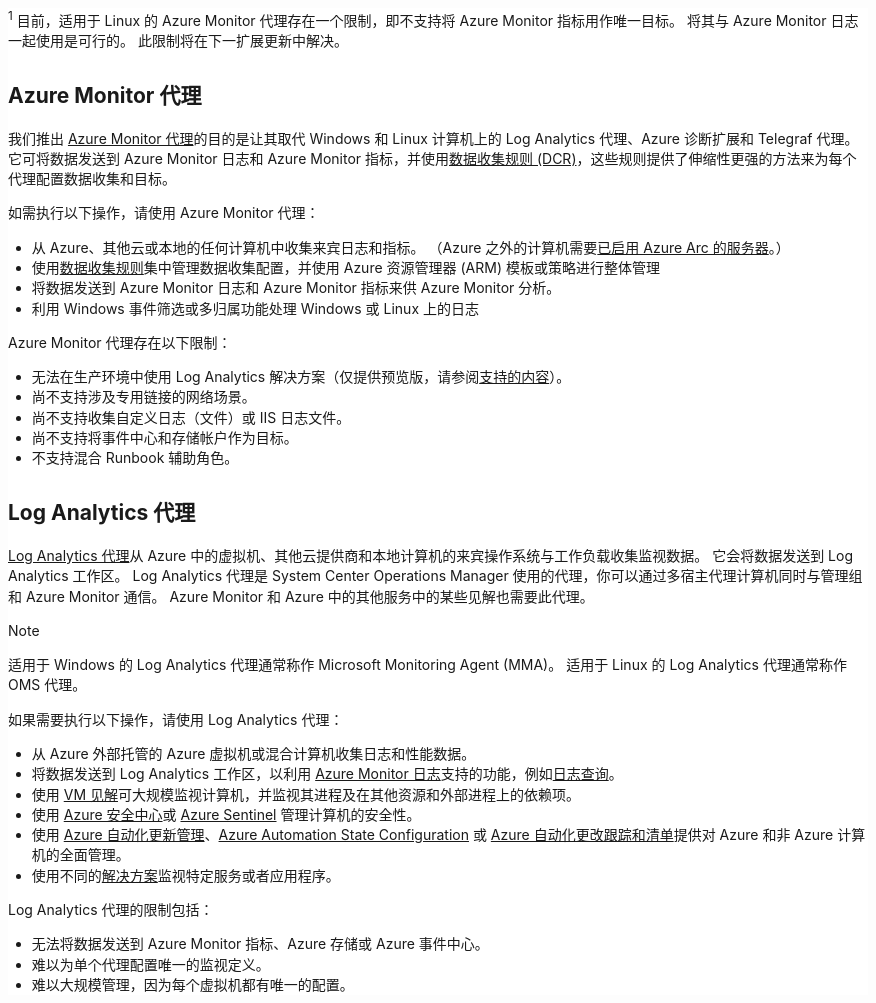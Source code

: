 <sup>1</sup> 目前，适用于 Linux 的 Azure Monitor 代理存在一个限制，即不支持将 Azure Monitor 指标用作唯一目标。 将其与 Azure Monitor 日志一起使用是可行的。 此限制将在下一扩展更新中解决。

## <a name="azure-monitor-agent"></a>Azure Monitor 代理

我们推出 [Azure Monitor 代理](azure-monitor-agent-overview.md)的目的是让其取代 Windows 和 Linux 计算机上的 Log Analytics 代理、Azure 诊断扩展和 Telegraf 代理。 它可将数据发送到 Azure Monitor 日志和 Azure Monitor 指标，并使用[数据收集规则 (DCR)](data-collection-rule-overview.md)，这些规则提供了伸缩性更强的方法来为每个代理配置数据收集和目标。

如需执行以下操作，请使用 Azure Monitor 代理：

- 从 Azure、其他云或本地的任何计算机中收集来宾日志和指标。 （Azure 之外的计算机需要[已启用 Azure Arc 的服务器](../../azure-arc/servers/overview.md)。） 
- 使用[数据收集规则](./data-collection-rule-overview.md)集中管理数据收集配置，并使用 Azure 资源管理器 (ARM) 模板或策略进行整体管理
- 将数据发送到 Azure Monitor 日志和 Azure Monitor 指标来供 Azure Monitor 分析。 
- 利用 Windows 事件筛选或多归属功能处理 Windows 或 Linux 上的日志

Azure Monitor 代理存在以下限制：
- 无法在生产环境中使用 Log Analytics 解决方案（仅提供预览版，请参阅[支持的内容](./azure-monitor-agent-overview.md#supported-services-and-features)）。
- 尚不支持涉及专用链接的网络场景。 
- 尚不支持收集自定义日志（文件）或 IIS 日志文件。 
- 尚不支持将事件中心和存储帐户作为目标。
- 不支持混合 Runbook 辅助角色。


## <a name="log-analytics-agent"></a>Log Analytics 代理

[Log Analytics 代理](./log-analytics-agent.md)从 Azure 中的虚拟机、其他云提供商和本地计算机的来宾操作系统与工作负载收集监视数据。 它会将数据发送到 Log Analytics 工作区。 Log Analytics 代理是 System Center Operations Manager 使用的代理，你可以通过多宿主代理计算机同时与管理组和 Azure Monitor 通信。 Azure Monitor 和 Azure 中的其他服务中的某些见解也需要此代理。

> [!NOTE]
> 适用于 Windows 的 Log Analytics 代理通常称作 Microsoft Monitoring Agent (MMA)。 适用于 Linux 的 Log Analytics 代理通常称作 OMS 代理。

如果需要执行以下操作，请使用 Log Analytics 代理：

* 从 Azure 外部托管的 Azure 虚拟机或混合计算机收集日志和性能数据。
* 将数据发送到 Log Analytics 工作区，以利用 [Azure Monitor 日志](../logs/data-platform-logs.md)支持的功能，例如[日志查询](../logs/log-query-overview.md)。
* 使用 [VM 见解](../vm/vminsights-overview.md)可大规模监视计算机，并监视其进程及在其他资源和外部进程上的依赖项。  
* 使用 [Azure 安全中心](../../security-center/security-center-introduction.md)或 [Azure Sentinel](../../sentinel/overview.md) 管理计算机的安全性。
* 使用 [Azure 自动化更新管理](../../automation/update-management/overview.md)、[Azure Automation State Configuration](../../automation/automation-dsc-overview.md) 或 [Azure 自动化更改跟踪和清单](../../automation/change-tracking/overview.md)提供对 Azure 和非 Azure 计算机的全面管理。
* 使用不同的[解决方案](../monitor-reference.md#insights-and-core-solutions)监视特定服务或者应用程序。

Log Analytics 代理的限制包括：

- 无法将数据发送到 Azure Monitor 指标、Azure 存储或 Azure 事件中心。
- 难以为单个代理配置唯一的监视定义。
- 难以大规模管理，因为每个虚拟机都有唯一的配置。
